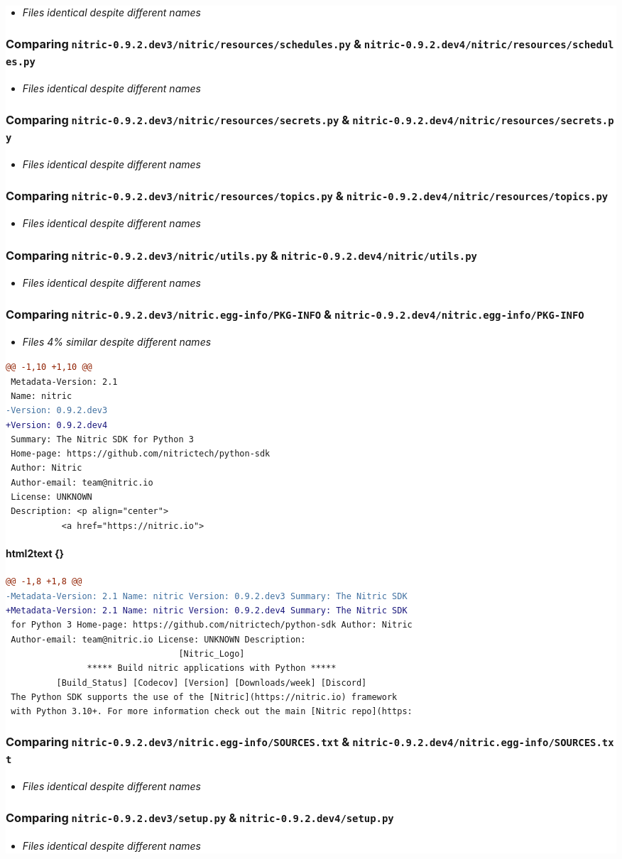  * *Files identical despite different names*

### Comparing `nitric-0.9.2.dev3/nitric/resources/schedules.py` & `nitric-0.9.2.dev4/nitric/resources/schedules.py`

 * *Files identical despite different names*

### Comparing `nitric-0.9.2.dev3/nitric/resources/secrets.py` & `nitric-0.9.2.dev4/nitric/resources/secrets.py`

 * *Files identical despite different names*

### Comparing `nitric-0.9.2.dev3/nitric/resources/topics.py` & `nitric-0.9.2.dev4/nitric/resources/topics.py`

 * *Files identical despite different names*

### Comparing `nitric-0.9.2.dev3/nitric/utils.py` & `nitric-0.9.2.dev4/nitric/utils.py`

 * *Files identical despite different names*

### Comparing `nitric-0.9.2.dev3/nitric.egg-info/PKG-INFO` & `nitric-0.9.2.dev4/nitric.egg-info/PKG-INFO`

 * *Files 4% similar despite different names*

```diff
@@ -1,10 +1,10 @@
 Metadata-Version: 2.1
 Name: nitric
-Version: 0.9.2.dev3
+Version: 0.9.2.dev4
 Summary: The Nitric SDK for Python 3
 Home-page: https://github.com/nitrictech/python-sdk
 Author: Nitric
 Author-email: team@nitric.io
 License: UNKNOWN
 Description: <p align="center">
           <a href="https://nitric.io">
```

#### html2text {}

```diff
@@ -1,8 +1,8 @@
-Metadata-Version: 2.1 Name: nitric Version: 0.9.2.dev3 Summary: The Nitric SDK
+Metadata-Version: 2.1 Name: nitric Version: 0.9.2.dev4 Summary: The Nitric SDK
 for Python 3 Home-page: https://github.com/nitrictech/python-sdk Author: Nitric
 Author-email: team@nitric.io License: UNKNOWN Description:
                                  [Nitric_Logo]
                ***** Build nitric applications with Python *****
          [Build_Status] [Codecov] [Version] [Downloads/week] [Discord]
 The Python SDK supports the use of the [Nitric](https://nitric.io) framework
 with Python 3.10+. For more information check out the main [Nitric repo](https:
```

### Comparing `nitric-0.9.2.dev3/nitric.egg-info/SOURCES.txt` & `nitric-0.9.2.dev4/nitric.egg-info/SOURCES.txt`

 * *Files identical despite different names*

### Comparing `nitric-0.9.2.dev3/setup.py` & `nitric-0.9.2.dev4/setup.py`

 * *Files identical despite different names*

